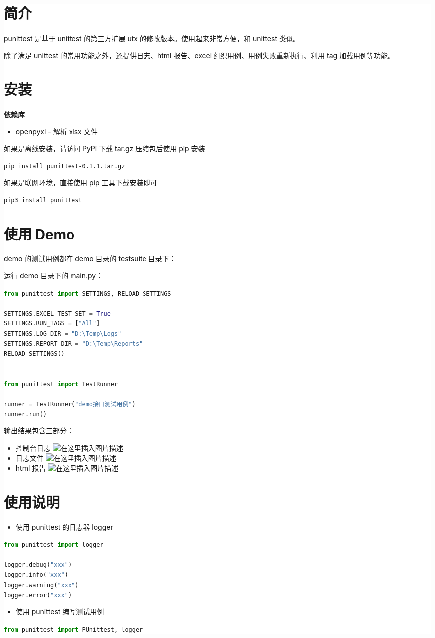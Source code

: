 
# 简介
punittest 是基于 unittest 的第三方扩展 utx 的修改版本。使用起来非常方便，和 unittest 类似。

除了满足 unittest 的常用功能之外，还提供日志、html 报告、excel 组织用例、用例失败重新执行、利用 tag 加载用例等功能。
# 安装
**依赖库**
- openpyxl - 解析 xlsx 文件

如果是离线安装，请访问 PyPi 下载 tar.gz 压缩包后使用 pip 安装
```shell
pip install punittest-0.1.1.tar.gz
```
如果是联网环境，直接使用 pip 工具下载安装即可
```shell
pip3 install punittest
```

# 使用 Demo
demo 的测试用例都在 demo 目录的 testsuite 目录下：

运行 demo 目录下的 main.py：
```python
from punittest import SETTINGS, RELOAD_SETTINGS

SETTINGS.EXCEL_TEST_SET = True
SETTINGS.RUN_TAGS = ["All"]
SETTINGS.LOG_DIR = "D:\Temp\Logs"
SETTINGS.REPORT_DIR = "D:\Temp\Reports"
RELOAD_SETTINGS()


from punittest import TestRunner

runner = TestRunner("demo接口测试用例")
runner.run()

```
输出结果包含三部分：

- 控制台日志
![在这里插入图片描述](https://img-blog.csdnimg.cn/20190505153314130.png?x-oss-process=image/watermark,type_ZmFuZ3poZW5naGVpdGk,shadow_10,text_aHR0cHM6Ly9ibG9nLmNzZG4ubmV0L3FxXzM2NzgzNzYy,size_16,color_FFFFFF,t_70)
- 日志文件
![在这里插入图片描述](https://img-blog.csdnimg.cn/20190505153425972.png?x-oss-process=image/watermark,type_ZmFuZ3poZW5naGVpdGk,shadow_10,text_aHR0cHM6Ly9ibG9nLmNzZG4ubmV0L3FxXzM2NzgzNzYy,size_16,color_FFFFFF,t_70)
- html 报告
![在这里插入图片描述](https://img-blog.csdnimg.cn/20190505153525204.png?x-oss-process=image/watermark,type_ZmFuZ3poZW5naGVpdGk,shadow_10,text_aHR0cHM6Ly9ibG9nLmNzZG4ubmV0L3FxXzM2NzgzNzYy,size_16,color_FFFFFF,t_70)

# 使用说明
- 使用 punittest 的日志器 logger
```python
from punittest import logger

logger.debug("xxx")
logger.info("xxx")
logger.warning("xxx")
logger.error("xxx")
```
- 使用 punittest 编写测试用例
```python
from punittest import PUnittest, logger
```
